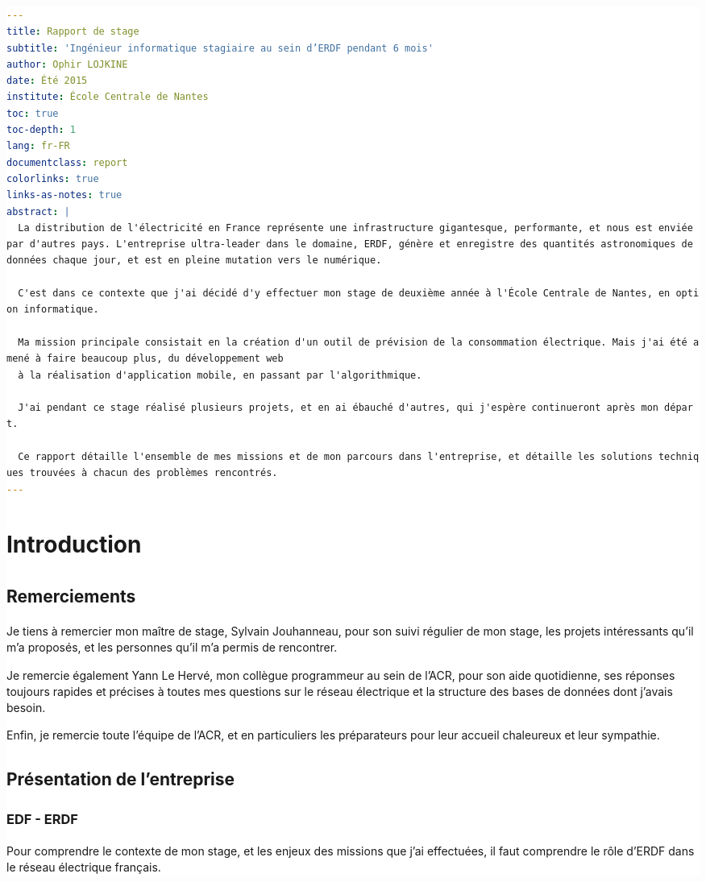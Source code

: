 ```yaml
---
title: Rapport de stage
subtitle: 'Ingénieur informatique stagiaire au sein d’ERDF pendant 6 mois'
author: Ophir LOJKINE
date: Été 2015
institute: École Centrale de Nantes
toc: true
toc-depth: 1
lang: fr-FR
documentclass: report
colorlinks: true
links-as-notes: true
abstract: |
  La distribution de l'électricité en France représente une infrastructure gigantesque, performante, et nous est enviée par d'autres pays. L'entreprise ultra-leader dans le domaine, ERDF, génère et enregistre des quantités astronomiques de données chaque jour, et est en pleine mutation vers le numérique.

  C'est dans ce contexte que j'ai décidé d'y effectuer mon stage de deuxième année à l'École Centrale de Nantes, en option informatique.

  Ma mission principale consistait en la création d'un outil de prévision de la consommation électrique. Mais j'ai été amené à faire beaucoup plus, du développement web
  à la réalisation d'application mobile, en passant par l'algorithmique.

  J'ai pendant ce stage réalisé plusieurs projets, et en ai ébauché d'autres, qui j'espère continueront après mon départ.

  Ce rapport détaille l'ensemble de mes missions et de mon parcours dans l'entreprise, et détaille les solutions techniques trouvées à chacun des problèmes rencontrés.
---
```


# Introduction

## Remerciements
Je tiens à remercier mon maître de stage, Sylvain Jouhanneau,
pour son suivi régulier de mon stage, les projets intéressants qu’il m’a proposés,
et les personnes qu’il m’a permis de rencontrer.

Je remercie également Yann Le Hervé, mon collègue programmeur au sein de l’ACR,
pour son aide quotidienne, ses réponses toujours rapides et précises à toutes
mes questions sur le réseau électrique et la structure des bases de données dont
j’avais besoin.

Enfin, je remercie toute l’équipe de l’ACR, et en particuliers les préparateurs
pour leur accueil chaleureux et leur sympathie.

## Présentation de l’entreprise
### EDF - ERDF
Pour comprendre le contexte de mon stage, et les enjeux des missions que j’ai
effectuées, il faut comprendre le rôle d’ERDF dans le réseau électrique français.
